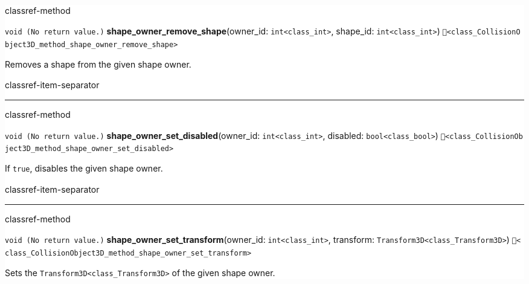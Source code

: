 classref-method

`void (No return value.)` **shape\_owner\_remove\_shape**(owner\_id:
`int<class_int>`, shape\_id: `int<class_int>`)
`🔗<class_CollisionObject3D_method_shape_owner_remove_shape>`

Removes a shape from the given shape owner.

classref-item-separator

------------------------------------------------------------------------

classref-method

`void (No return value.)` **shape\_owner\_set\_disabled**(owner\_id:
`int<class_int>`, disabled: `bool<class_bool>`)
`🔗<class_CollisionObject3D_method_shape_owner_set_disabled>`

If `true`, disables the given shape owner.

classref-item-separator

------------------------------------------------------------------------

classref-method

`void (No return value.)` **shape\_owner\_set\_transform**(owner\_id:
`int<class_int>`, transform: `Transform3D<class_Transform3D>`)
`🔗<class_CollisionObject3D_method_shape_owner_set_transform>`

Sets the `Transform3D<class_Transform3D>` of the given shape owner.
